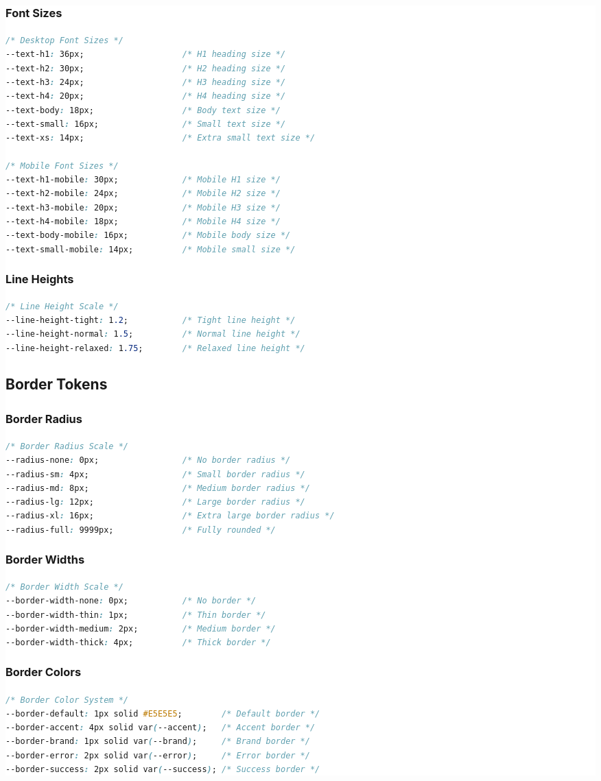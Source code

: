### Font Sizes
```css
/* Desktop Font Sizes */
--text-h1: 36px;                    /* H1 heading size */
--text-h2: 30px;                    /* H2 heading size */
--text-h3: 24px;                    /* H3 heading size */
--text-h4: 20px;                    /* H4 heading size */
--text-body: 18px;                  /* Body text size */
--text-small: 16px;                 /* Small text size */
--text-xs: 14px;                    /* Extra small text size */

/* Mobile Font Sizes */
--text-h1-mobile: 30px;             /* Mobile H1 size */
--text-h2-mobile: 24px;             /* Mobile H2 size */
--text-h3-mobile: 20px;             /* Mobile H3 size */
--text-h4-mobile: 18px;             /* Mobile H4 size */
--text-body-mobile: 16px;           /* Mobile body size */
--text-small-mobile: 14px;          /* Mobile small size */
```

### Line Heights
```css
/* Line Height Scale */
--line-height-tight: 1.2;           /* Tight line height */
--line-height-normal: 1.5;          /* Normal line height */
--line-height-relaxed: 1.75;        /* Relaxed line height */
```

## Border Tokens

### Border Radius
```css
/* Border Radius Scale */
--radius-none: 0px;                 /* No border radius */
--radius-sm: 4px;                   /* Small border radius */
--radius-md: 8px;                   /* Medium border radius */
--radius-lg: 12px;                  /* Large border radius */
--radius-xl: 16px;                  /* Extra large border radius */
--radius-full: 9999px;              /* Fully rounded */
```

### Border Widths
```css
/* Border Width Scale */
--border-width-none: 0px;           /* No border */
--border-width-thin: 1px;           /* Thin border */
--border-width-medium: 2px;         /* Medium border */
--border-width-thick: 4px;          /* Thick border */
```

### Border Colors
```css
/* Border Color System */
--border-default: 1px solid #E5E5E5;        /* Default border */
--border-accent: 4px solid var(--accent);   /* Accent border */
--border-brand: 1px solid var(--brand);     /* Brand border */
--border-error: 2px solid var(--error);     /* Error border */
--border-success: 2px solid var(--success); /* Success border */
```
